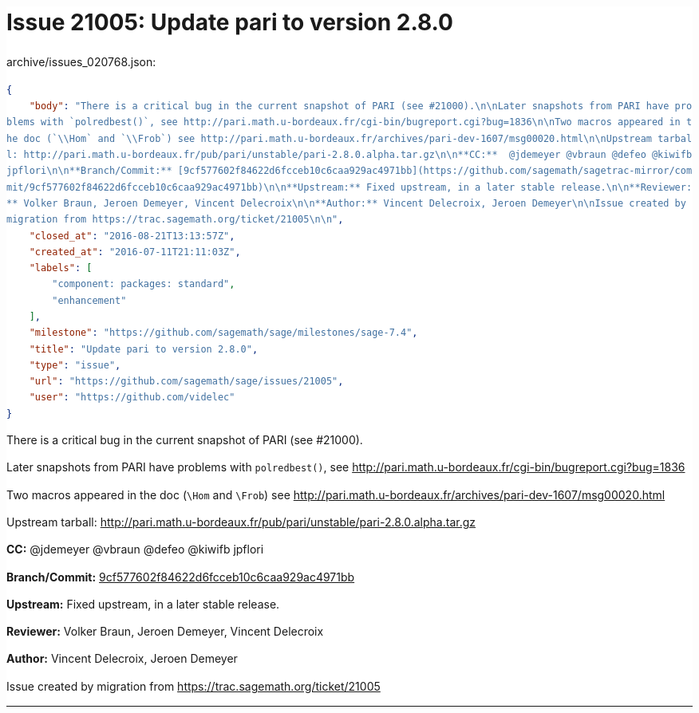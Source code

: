 # Issue 21005: Update pari to version 2.8.0

archive/issues_020768.json:
```json
{
    "body": "There is a critical bug in the current snapshot of PARI (see #21000).\n\nLater snapshots from PARI have problems with `polredbest()`, see http://pari.math.u-bordeaux.fr/cgi-bin/bugreport.cgi?bug=1836\n\nTwo macros appeared in the doc (`\\Hom` and `\\Frob`) see http://pari.math.u-bordeaux.fr/archives/pari-dev-1607/msg00020.html\n\nUpstream tarball: http://pari.math.u-bordeaux.fr/pub/pari/unstable/pari-2.8.0.alpha.tar.gz\n\n**CC:**  @jdemeyer @vbraun @defeo @kiwifb jpflori\n\n**Branch/Commit:** [9cf577602f84622d6fcceb10c6caa929ac4971bb](https://github.com/sagemath/sagetrac-mirror/commit/9cf577602f84622d6fcceb10c6caa929ac4971bb)\n\n**Upstream:** Fixed upstream, in a later stable release.\n\n**Reviewer:** Volker Braun, Jeroen Demeyer, Vincent Delecroix\n\n**Author:** Vincent Delecroix, Jeroen Demeyer\n\nIssue created by migration from https://trac.sagemath.org/ticket/21005\n\n",
    "closed_at": "2016-08-21T13:13:57Z",
    "created_at": "2016-07-11T21:11:03Z",
    "labels": [
        "component: packages: standard",
        "enhancement"
    ],
    "milestone": "https://github.com/sagemath/sage/milestones/sage-7.4",
    "title": "Update pari to version 2.8.0",
    "type": "issue",
    "url": "https://github.com/sagemath/sage/issues/21005",
    "user": "https://github.com/videlec"
}
```
There is a critical bug in the current snapshot of PARI (see #21000).

Later snapshots from PARI have problems with `polredbest()`, see http://pari.math.u-bordeaux.fr/cgi-bin/bugreport.cgi?bug=1836

Two macros appeared in the doc (`\Hom` and `\Frob`) see http://pari.math.u-bordeaux.fr/archives/pari-dev-1607/msg00020.html

Upstream tarball: http://pari.math.u-bordeaux.fr/pub/pari/unstable/pari-2.8.0.alpha.tar.gz

**CC:**  @jdemeyer @vbraun @defeo @kiwifb jpflori

**Branch/Commit:** [9cf577602f84622d6fcceb10c6caa929ac4971bb](https://github.com/sagemath/sagetrac-mirror/commit/9cf577602f84622d6fcceb10c6caa929ac4971bb)

**Upstream:** Fixed upstream, in a later stable release.

**Reviewer:** Volker Braun, Jeroen Demeyer, Vincent Delecroix

**Author:** Vincent Delecroix, Jeroen Demeyer

Issue created by migration from https://trac.sagemath.org/ticket/21005





---
